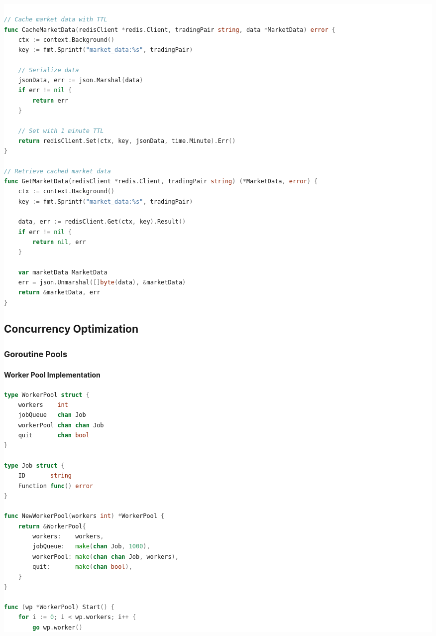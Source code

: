 ```go

// Cache market data with TTL
func CacheMarketData(redisClient *redis.Client, tradingPair string, data *MarketData) error {
    ctx := context.Background()
    key := fmt.Sprintf("market_data:%s", tradingPair)
    
    // Serialize data
    jsonData, err := json.Marshal(data)
    if err != nil {
        return err
    }
    
    // Set with 1 minute TTL
    return redisClient.Set(ctx, key, jsonData, time.Minute).Err()
}

// Retrieve cached market data
func GetMarketData(redisClient *redis.Client, tradingPair string) (*MarketData, error) {
    ctx := context.Background()
    key := fmt.Sprintf("market_data:%s", tradingPair)
    
    data, err := redisClient.Get(ctx, key).Result()
    if err != nil {
        return nil, err
    }
    
    var marketData MarketData
    err = json.Unmarshal([]byte(data), &marketData)
    return &marketData, err
}
```

## Concurrency Optimization

### Goroutine Pools

#### Worker Pool Implementation
```go
type WorkerPool struct {
    workers    int
    jobQueue   chan Job
    workerPool chan chan Job
    quit       chan bool
}

type Job struct {
    ID       string
    Function func() error
}

func NewWorkerPool(workers int) *WorkerPool {
    return &WorkerPool{
        workers:    workers,
        jobQueue:   make(chan Job, 1000),
        workerPool: make(chan chan Job, workers),
        quit:       make(chan bool),
    }
}

func (wp *WorkerPool) Start() {
    for i := 0; i < wp.workers; i++ {
        go wp.worker()
```